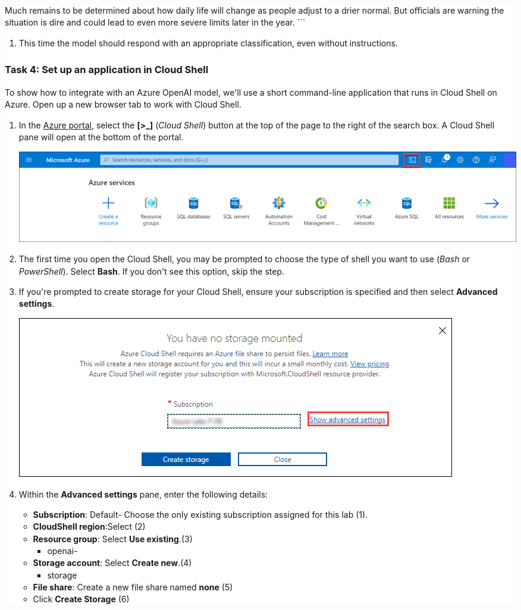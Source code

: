    Much remains to be determined about how daily life will change as people adjust to a drier normal. But officials are warning the situation is dire and could lead to even more severe limits later in the year.
    ```

1. This time the model should respond with an appropriate classification, even without instructions.

### Task 4: Set up an application in Cloud Shell

To show how to integrate with an Azure OpenAI model, we'll use a short command-line application that runs in Cloud Shell on Azure. Open up a new browser tab to work with Cloud Shell.

1. In the [Azure portal](https://portal.azure.com?azure-portal=true), select the **[>_]** (*Cloud Shell*) button at the top of the page to the right of the search box. A Cloud Shell pane will open at the bottom of the portal.

    ![Screenshot of starting Cloud Shell by clicking on the icon to the right of the top search box.](../media/cloudshell-launch-portal.png#lightbox)

2. The first time you open the Cloud Shell, you may be prompted to choose the type of shell you want to use (*Bash* or *PowerShell*). Select **Bash**. If you don't see this option, skip the step.  

3. If you're prompted to create storage for your Cloud Shell, ensure your subscription is specified and then select **Advanced settings**.

   ![](../media/openai-labs_createstoragepane.png "Create storage advanced settings")

4. Within the **Advanced settings** pane, enter the following details:
    - **Subscription**: Default- Choose the only existing subscription assigned for this lab (1).
    - **CloudShell region**:Select <inject key="Region" enableCopy="false" /> (2)
    - **Resource group**: Select **Use existing**.(3)
      - openai-<inject key="DeploymentID" enableCopy="false"></inject>
    - **Storage account**: Select **Create new**.(4)
      - storage<inject key="DeploymentID" enableCopy="false"></inject>
    - **File share**: Create a new file share named **none** (5)
    - Click **Create Storage** (6)
